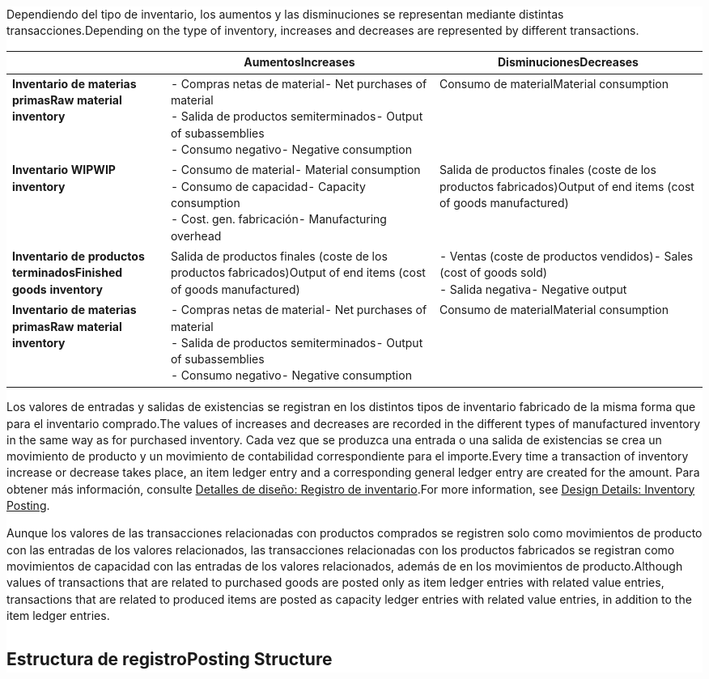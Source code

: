 <span data-ttu-id="c3d03-128">Dependiendo del tipo de inventario, los aumentos y las disminuciones se representan mediante distintas transacciones.</span><span class="sxs-lookup"><span data-stu-id="c3d03-128">Depending on the type of inventory, increases and decreases are represented by different transactions.</span></span>  

||<span data-ttu-id="c3d03-129">Aumentos</span><span class="sxs-lookup"><span data-stu-id="c3d03-129">Increases</span></span>|<span data-ttu-id="c3d03-130">Disminuciones</span><span class="sxs-lookup"><span data-stu-id="c3d03-130">Decreases</span></span>|  
|-|---------------|---------------|  
|<span data-ttu-id="c3d03-131">**Inventario de materias primas**</span><span class="sxs-lookup"><span data-stu-id="c3d03-131">**Raw material inventory**</span></span>|<span data-ttu-id="c3d03-132">-   Compras netas de material</span><span class="sxs-lookup"><span data-stu-id="c3d03-132">-   Net purchases of material</span></span><br /><span data-ttu-id="c3d03-133">-   Salida de productos semiterminados</span><span class="sxs-lookup"><span data-stu-id="c3d03-133">-   Output of subassemblies</span></span><br /><span data-ttu-id="c3d03-134">-   Consumo negativo</span><span class="sxs-lookup"><span data-stu-id="c3d03-134">-   Negative consumption</span></span>|<span data-ttu-id="c3d03-135">Consumo de material</span><span class="sxs-lookup"><span data-stu-id="c3d03-135">Material consumption</span></span>|  
|<span data-ttu-id="c3d03-136">**Inventario WIP**</span><span class="sxs-lookup"><span data-stu-id="c3d03-136">**WIP inventory**</span></span>|<span data-ttu-id="c3d03-137">-   Consumo de material</span><span class="sxs-lookup"><span data-stu-id="c3d03-137">-   Material consumption</span></span><br /><span data-ttu-id="c3d03-138">-   Consumo de capacidad</span><span class="sxs-lookup"><span data-stu-id="c3d03-138">-   Capacity consumption</span></span><br /><span data-ttu-id="c3d03-139">-   Cost. gen. fabricación</span><span class="sxs-lookup"><span data-stu-id="c3d03-139">-   Manufacturing overhead</span></span>|<span data-ttu-id="c3d03-140">Salida de productos finales (coste de los productos fabricados)</span><span class="sxs-lookup"><span data-stu-id="c3d03-140">Output of end items (cost of goods manufactured)</span></span>|  
|<span data-ttu-id="c3d03-141">**Inventario de productos terminados**</span><span class="sxs-lookup"><span data-stu-id="c3d03-141">**Finished goods inventory**</span></span>|<span data-ttu-id="c3d03-142">Salida de productos finales (coste de los productos fabricados)</span><span class="sxs-lookup"><span data-stu-id="c3d03-142">Output of end items (cost of goods manufactured)</span></span>|<span data-ttu-id="c3d03-143">-   Ventas (coste de productos vendidos)</span><span class="sxs-lookup"><span data-stu-id="c3d03-143">-   Sales (cost of goods sold)</span></span><br /><span data-ttu-id="c3d03-144">-   Salida negativa</span><span class="sxs-lookup"><span data-stu-id="c3d03-144">-   Negative output</span></span>|  
|<span data-ttu-id="c3d03-145">**Inventario de materias primas**</span><span class="sxs-lookup"><span data-stu-id="c3d03-145">**Raw material inventory**</span></span>|<span data-ttu-id="c3d03-146">-   Compras netas de material</span><span class="sxs-lookup"><span data-stu-id="c3d03-146">-   Net purchases of material</span></span><br /><span data-ttu-id="c3d03-147">-   Salida de productos semiterminados</span><span class="sxs-lookup"><span data-stu-id="c3d03-147">-   Output of subassemblies</span></span><br /><span data-ttu-id="c3d03-148">-   Consumo negativo</span><span class="sxs-lookup"><span data-stu-id="c3d03-148">-   Negative consumption</span></span>|<span data-ttu-id="c3d03-149">Consumo de material</span><span class="sxs-lookup"><span data-stu-id="c3d03-149">Material consumption</span></span>|  

<span data-ttu-id="c3d03-150">Los valores de entradas y salidas de existencias se registran en los distintos tipos de inventario fabricado de la misma forma que para el inventario comprado.</span><span class="sxs-lookup"><span data-stu-id="c3d03-150">The values of increases and decreases are recorded in the different types of manufactured inventory in the same way as for purchased inventory.</span></span> <span data-ttu-id="c3d03-151">Cada vez que se produzca una entrada o una salida de existencias se crea un movimiento de producto y un movimiento de contabilidad correspondiente para el importe.</span><span class="sxs-lookup"><span data-stu-id="c3d03-151">Every time a transaction of inventory increase or decrease takes place, an item ledger entry and a corresponding general ledger entry are created for the amount.</span></span> <span data-ttu-id="c3d03-152">Para obtener más información, consulte [Detalles de diseño: Registro de inventario](design-details-inventory-posting.md).</span><span class="sxs-lookup"><span data-stu-id="c3d03-152">For more information, see [Design Details: Inventory Posting](design-details-inventory-posting.md).</span></span>  

<span data-ttu-id="c3d03-153">Aunque los valores de las transacciones relacionadas con productos comprados se registren solo como movimientos de producto con las entradas de los valores relacionados, las transacciones relacionadas con los productos fabricados se registran como movimientos de capacidad con las entradas de los valores relacionados, además de en los movimientos de producto.</span><span class="sxs-lookup"><span data-stu-id="c3d03-153">Although values of transactions that are related to purchased goods are posted only as item ledger entries with related value entries, transactions that are related to produced items are posted as capacity ledger entries with related value entries, in addition to the item ledger entries.</span></span>  

## <a name="posting-structure"></a><span data-ttu-id="c3d03-154">Estructura de registro</span><span class="sxs-lookup"><span data-stu-id="c3d03-154">Posting Structure</span></span>  